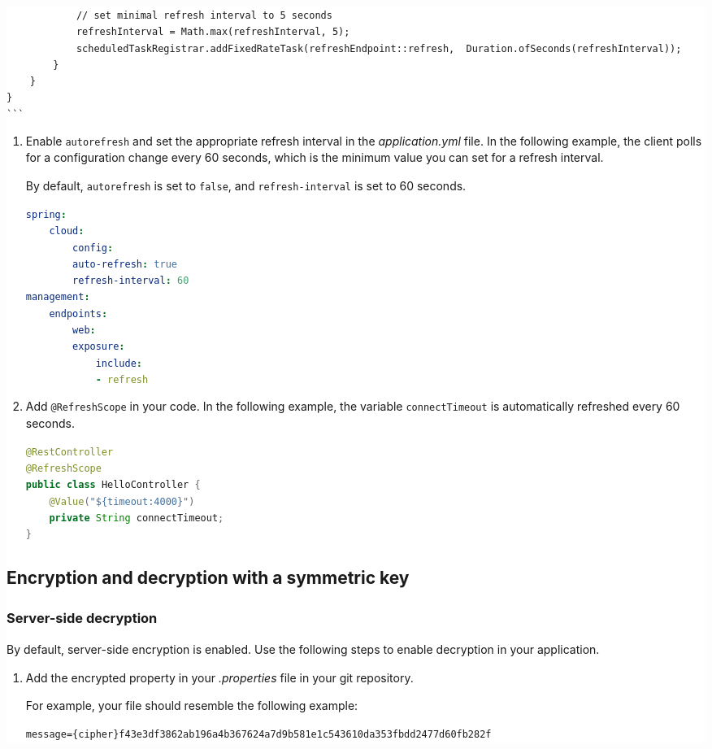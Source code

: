                 // set minimal refresh interval to 5 seconds
                refreshInterval = Math.max(refreshInterval, 5);
                scheduledTaskRegistrar.addFixedRateTask(refreshEndpoint::refresh,  Duration.ofSeconds(refreshInterval));
            }
        }
    }
    ```

1. Enable `autorefresh` and set the appropriate refresh interval in the *application.yml* file. In the following example, the client polls for a configuration change every 60 seconds, which is the minimum value you can set for a refresh interval.

    By default, `autorefresh` is set to `false`, and `refresh-interval` is set to 60 seconds.

    ``` yaml
    spring:
        cloud:
            config:
            auto-refresh: true
            refresh-interval: 60
    management:
        endpoints:
            web:
            exposure:
                include:
                - refresh
    ```

1. Add `@RefreshScope` in your code. In the following example, the variable `connectTimeout` is automatically refreshed every 60 seconds.

    ``` Java
    @RestController
    @RefreshScope
    public class HelloController {
        @Value("${timeout:4000}")
        private String connectTimeout;
    }
    ```

## Encryption and decryption with a symmetric key

### Server-side decryption

By default, server-side encryption is enabled. Use the following steps to enable decryption in your application.

1. Add the encrypted property in your *.properties* file in your git repository.

    For example, your file should resemble the following example:

    ```
    message={cipher}f43e3df3862ab196a4b367624a7d9b581e1c543610da353fbdd2477d60fb282f
    ```
